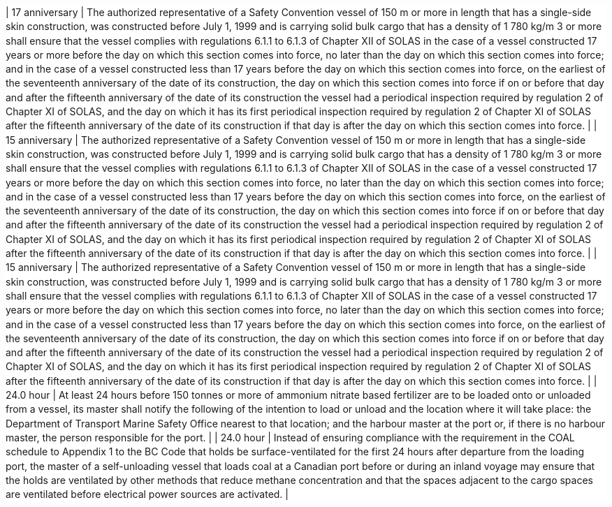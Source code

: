 | 17 anniversary | The authorized representative of a Safety Convention vessel of 150 m or more in length that has a single-side skin construction, was constructed before July 1, 1999 and is carrying solid bulk cargo that has a density of 1 780 kg/m 3  or more shall ensure that the vessel complies with regulations 6.1.1 to 6.1.3 of Chapter XII of SOLAS in the case of a vessel constructed 17 years or more before the day on which this section comes into force, no later than the day on which this section comes into force; and in the case of a vessel constructed less than 17 years before the day on which this section comes into force, on the earliest of the seventeenth anniversary of the date of its construction, the day on which this section comes into force if on or before that day and after the fifteenth anniversary of the date of its construction the vessel had a periodical inspection required by regulation 2 of Chapter XI of SOLAS, and the day on which it has its first periodical inspection required by regulation 2 of Chapter XI of SOLAS after the fifteenth anniversary of the date of its construction if that day is after the day on which this section comes into force. |
| 15 anniversary | The authorized representative of a Safety Convention vessel of 150 m or more in length that has a single-side skin construction, was constructed before July 1, 1999 and is carrying solid bulk cargo that has a density of 1 780 kg/m 3  or more shall ensure that the vessel complies with regulations 6.1.1 to 6.1.3 of Chapter XII of SOLAS in the case of a vessel constructed 17 years or more before the day on which this section comes into force, no later than the day on which this section comes into force; and in the case of a vessel constructed less than 17 years before the day on which this section comes into force, on the earliest of the seventeenth anniversary of the date of its construction, the day on which this section comes into force if on or before that day and after the fifteenth anniversary of the date of its construction the vessel had a periodical inspection required by regulation 2 of Chapter XI of SOLAS, and the day on which it has its first periodical inspection required by regulation 2 of Chapter XI of SOLAS after the fifteenth anniversary of the date of its construction if that day is after the day on which this section comes into force. |
| 15 anniversary | The authorized representative of a Safety Convention vessel of 150 m or more in length that has a single-side skin construction, was constructed before July 1, 1999 and is carrying solid bulk cargo that has a density of 1 780 kg/m 3  or more shall ensure that the vessel complies with regulations 6.1.1 to 6.1.3 of Chapter XII of SOLAS in the case of a vessel constructed 17 years or more before the day on which this section comes into force, no later than the day on which this section comes into force; and in the case of a vessel constructed less than 17 years before the day on which this section comes into force, on the earliest of the seventeenth anniversary of the date of its construction, the day on which this section comes into force if on or before that day and after the fifteenth anniversary of the date of its construction the vessel had a periodical inspection required by regulation 2 of Chapter XI of SOLAS, and the day on which it has its first periodical inspection required by regulation 2 of Chapter XI of SOLAS after the fifteenth anniversary of the date of its construction if that day is after the day on which this section comes into force. |
| 24.0 hour      | At least 24 hours before 150 tonnes or more of ammonium nitrate based fertilizer are to be loaded onto or unloaded from a vessel, its master shall notify the following of the intention to load or unload and the location where it will take place: the Department of Transport Marine Safety Office nearest to that location; and the harbour master at the port or, if there is no harbour master, the person responsible for the port.                                                                                                                                                                                                                                                                                                                                                                                                                                                                                                                                                                                                                                                                                                                                                                      |
| 24.0 hour      | Instead of ensuring compliance with the requirement in the COAL schedule to Appendix 1 to the BC Code that holds be surface-ventilated for the first 24 hours after departure from the loading port, the master of a self-unloading vessel that loads coal at a Canadian port before or during an inland voyage may ensure that the holds are ventilated by other methods that reduce methane concentration and that the spaces adjacent to the cargo spaces are ventilated before electrical power sources are activated.                                                                                                                                                                                                                                                                                                                                                                                                                                                                                                                                                                                                                                                                                       |